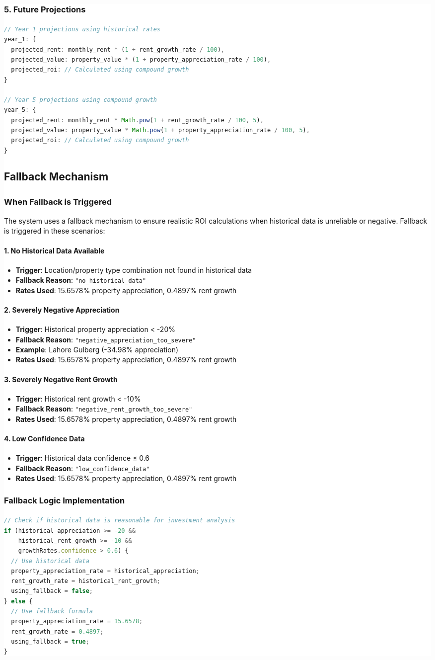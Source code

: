 ### 5. Future Projections
```typescript
// Year 1 projections using historical rates
year_1: {
  projected_rent: monthly_rent * (1 + rent_growth_rate / 100),
  projected_value: property_value * (1 + property_appreciation_rate / 100),
  projected_roi: // Calculated using compound growth
}

// Year 5 projections using compound growth
year_5: {
  projected_rent: monthly_rent * Math.pow(1 + rent_growth_rate / 100, 5),
  projected_value: property_value * Math.pow(1 + property_appreciation_rate / 100, 5),
  projected_roi: // Calculated using compound growth
}
```

## Fallback Mechanism

### When Fallback is Triggered

The system uses a fallback mechanism to ensure realistic ROI calculations when historical data is unreliable or negative. Fallback is triggered in these scenarios:

#### 1. No Historical Data Available
- **Trigger**: Location/property type combination not found in historical data
- **Fallback Reason**: `"no_historical_data"`
- **Rates Used**: 15.6578% property appreciation, 0.4897% rent growth

#### 2. Severely Negative Appreciation
- **Trigger**: Historical property appreciation < -20%
- **Fallback Reason**: `"negative_appreciation_too_severe"`
- **Example**: Lahore Gulberg (-34.98% appreciation)
- **Rates Used**: 15.6578% property appreciation, 0.4897% rent growth

#### 3. Severely Negative Rent Growth
- **Trigger**: Historical rent growth < -10%
- **Fallback Reason**: `"negative_rent_growth_too_severe"`
- **Rates Used**: 15.6578% property appreciation, 0.4897% rent growth

#### 4. Low Confidence Data
- **Trigger**: Historical data confidence ≤ 0.6
- **Fallback Reason**: `"low_confidence_data"`
- **Rates Used**: 15.6578% property appreciation, 0.4897% rent growth

### Fallback Logic Implementation

```typescript
// Check if historical data is reasonable for investment analysis
if (historical_appreciation >= -20 && 
    historical_rent_growth >= -10 && 
    growthRates.confidence > 0.6) {
  // Use historical data
  property_appreciation_rate = historical_appreciation;
  rent_growth_rate = historical_rent_growth;
  using_fallback = false;
} else {
  // Use fallback formula
  property_appreciation_rate = 15.6578;
  rent_growth_rate = 0.4897;
  using_fallback = true;
}
```
